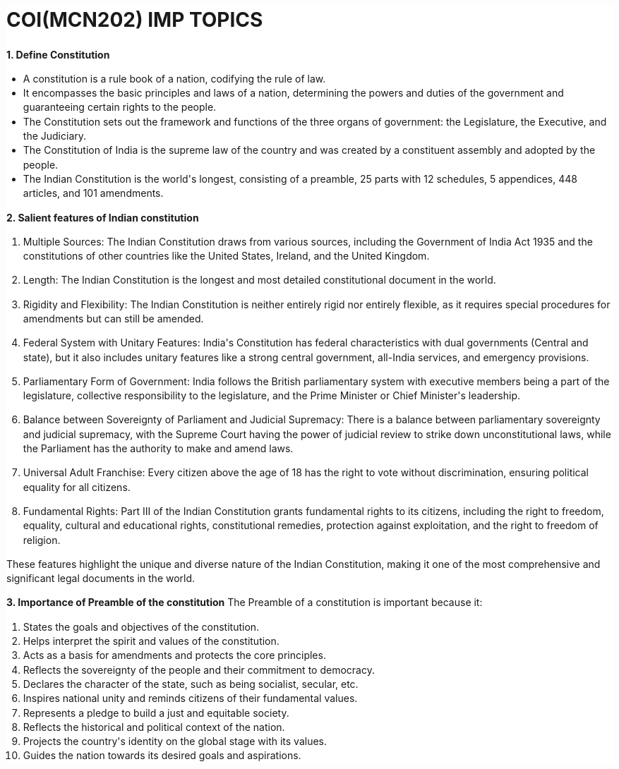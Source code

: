 # COI(MCN202) IMP TOPICS

**1. Define Constitution**
-   A constitution is a rule book of a nation, codifying the rule of law.
-   It encompasses the basic principles and laws of a nation, determining the powers and duties of the government and guaranteeing certain rights to the people.
-   The Constitution sets out the framework and functions of the three organs of government: the Legislature, the Executive, and the Judiciary.
-   The Constitution of India is the supreme law of the country and was created by a constituent assembly and adopted by the people.
-   The Indian Constitution is the world's longest, consisting of a preamble, 25 parts with 12 schedules, 5 appendices, 448 articles, and 101 amendments.

**2. Salient features of Indian constitution**
1.  Multiple Sources: The Indian Constitution draws from various sources, including the Government of India Act 1935 and the constitutions of other countries like the United States, Ireland, and the United Kingdom.
    
2.  Length: The Indian Constitution is the longest and most detailed constitutional document in the world.
    
3.  Rigidity and Flexibility: The Indian Constitution is neither entirely rigid nor entirely flexible, as it requires special procedures for amendments but can still be amended.
    
4.  Federal System with Unitary Features: India's Constitution has federal characteristics with dual governments (Central and state), but it also includes unitary features like a strong central government, all-India services, and emergency provisions.
    
5.  Parliamentary Form of Government: India follows the British parliamentary system with executive members being a part of the legislature, collective responsibility to the legislature, and the Prime Minister or Chief Minister's leadership.
    
6.  Balance between Sovereignty of Parliament and Judicial Supremacy: There is a balance between parliamentary sovereignty and judicial supremacy, with the Supreme Court having the power of judicial review to strike down unconstitutional laws, while the Parliament has the authority to make and amend laws.
    
7.  Universal Adult Franchise: Every citizen above the age of 18 has the right to vote without discrimination, ensuring political equality for all citizens.
    
8.  Fundamental Rights: Part III of the Indian Constitution grants fundamental rights to its citizens, including the right to freedom, equality, cultural and educational rights, constitutional remedies, protection against exploitation, and the right to freedom of religion.

These features highlight the unique and diverse nature of the Indian Constitution, making it one of the most comprehensive and significant legal documents in the world.

**3. Importance of Preamble of the constitution**
The Preamble of a constitution is important because it:

1.  States the goals and objectives of the constitution.
2.  Helps interpret the spirit and values of the constitution.
3.  Acts as a basis for amendments and protects the core principles.
4.  Reflects the sovereignty of the people and their commitment to democracy.
5.  Declares the character of the state, such as being socialist, secular, etc.
6.  Inspires national unity and reminds citizens of their fundamental values.
7.  Represents a pledge to build a just and equitable society.
8.  Reflects the historical and political context of the nation.
9.  Projects the country's identity on the global stage with its values.
10.  Guides the nation towards its desired goals and aspirations.

